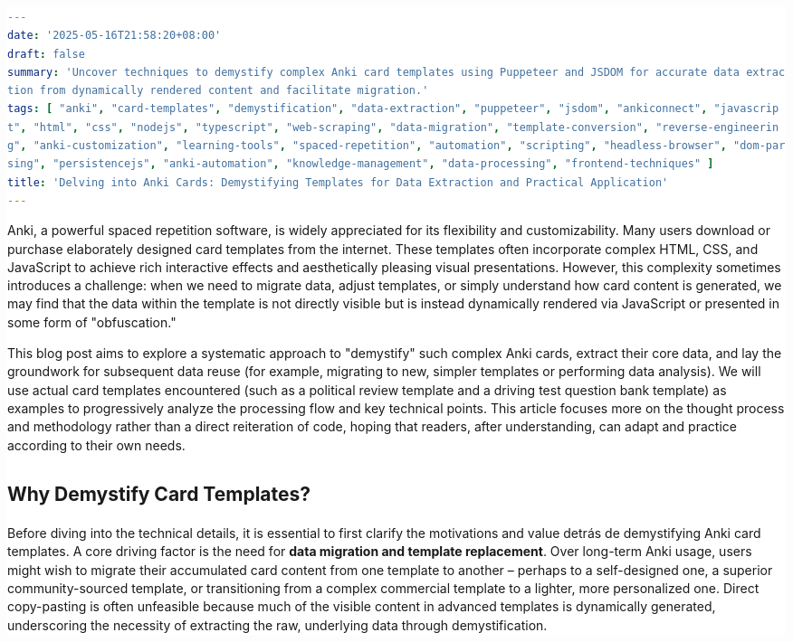 ```yaml
---
date: '2025-05-16T21:58:20+08:00'
draft: false
summary: 'Uncover techniques to demystify complex Anki card templates using Puppeteer and JSDOM for accurate data extraction from dynamically rendered content and facilitate migration.'
tags: [ "anki", "card-templates", "demystification", "data-extraction", "puppeteer", "jsdom", "ankiconnect", "javascript", "html", "css", "nodejs", "typescript", "web-scraping", "data-migration", "template-conversion", "reverse-engineering", "anki-customization", "learning-tools", "spaced-repetition", "automation", "scripting", "headless-browser", "dom-parsing", "persistencejs", "anki-automation", "knowledge-management", "data-processing", "frontend-techniques" ]
title: 'Delving into Anki Cards: Demystifying Templates for Data Extraction and Practical Application'
---
```


Anki, a powerful spaced repetition software, is widely appreciated for its flexibility and customizability. Many users
download or purchase elaborately designed card templates from the internet. These templates often incorporate complex
HTML, CSS, and JavaScript to achieve rich interactive effects and aesthetically pleasing visual presentations. However,
this complexity sometimes introduces a challenge: when we need to migrate data, adjust templates, or simply understand
how card content is generated, we may find that the data within the template is not directly visible but is instead
dynamically rendered via JavaScript or presented in some form of "obfuscation."

This blog post aims to explore a systematic approach to "demystify" such complex Anki cards, extract their core data,
and lay the groundwork for subsequent data reuse (for example, migrating to new, simpler templates or performing data
analysis). We will use actual card templates encountered (such as a political review template and a driving test
question bank template) as examples to progressively analyze the processing flow and key technical points. This article
focuses more on the thought process and methodology rather than a direct reiteration of code, hoping that readers, after
understanding, can adapt and practice according to their own needs.

## Why Demystify Card Templates?

Before diving into the technical details, it is essential to first clarify the motivations and value detrás de
demystifying Anki card templates. A core driving factor is the need for **data migration and template replacement**.
Over long-term Anki usage, users might wish to migrate their accumulated card content from one template to another –
perhaps to a self-designed one, a superior community-sourced template, or transitioning from a complex commercial
template to a lighter, more personalized one. Direct copy-pasting is often unfeasible because much of the visible
content in advanced templates is dynamically generated, underscoring the necessity of extracting the raw, underlying
data through demystification.
